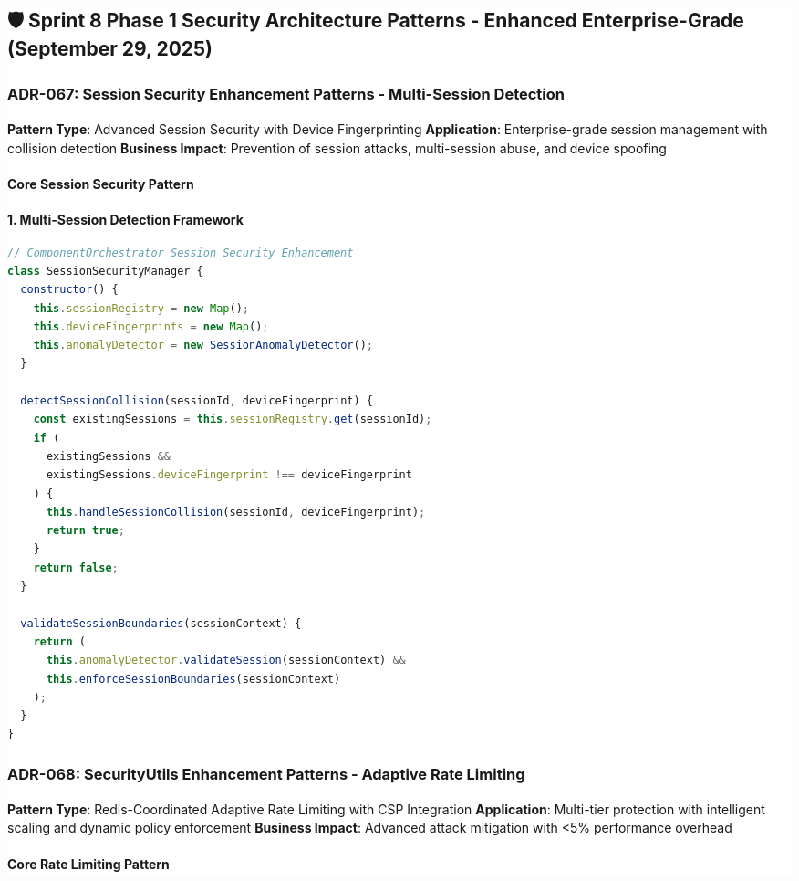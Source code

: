 ## 🛡️ Sprint 8 Phase 1 Security Architecture Patterns - Enhanced Enterprise-Grade (September 29, 2025)

### ADR-067: Session Security Enhancement Patterns - Multi-Session Detection

**Pattern Type**: Advanced Session Security with Device Fingerprinting
**Application**: Enterprise-grade session management with collision detection
**Business Impact**: Prevention of session attacks, multi-session abuse, and device spoofing

#### Core Session Security Pattern

**1. Multi-Session Detection Framework**

```javascript
// ComponentOrchestrator Session Security Enhancement
class SessionSecurityManager {
  constructor() {
    this.sessionRegistry = new Map();
    this.deviceFingerprints = new Map();
    this.anomalyDetector = new SessionAnomalyDetector();
  }

  detectSessionCollision(sessionId, deviceFingerprint) {
    const existingSessions = this.sessionRegistry.get(sessionId);
    if (
      existingSessions &&
      existingSessions.deviceFingerprint !== deviceFingerprint
    ) {
      this.handleSessionCollision(sessionId, deviceFingerprint);
      return true;
    }
    return false;
  }

  validateSessionBoundaries(sessionContext) {
    return (
      this.anomalyDetector.validateSession(sessionContext) &&
      this.enforceSessionBoundaries(sessionContext)
    );
  }
}
```

### ADR-068: SecurityUtils Enhancement Patterns - Adaptive Rate Limiting

**Pattern Type**: Redis-Coordinated Adaptive Rate Limiting with CSP Integration
**Application**: Multi-tier protection with intelligent scaling and dynamic policy enforcement
**Business Impact**: Advanced attack mitigation with <5% performance overhead

#### Core Rate Limiting Pattern
